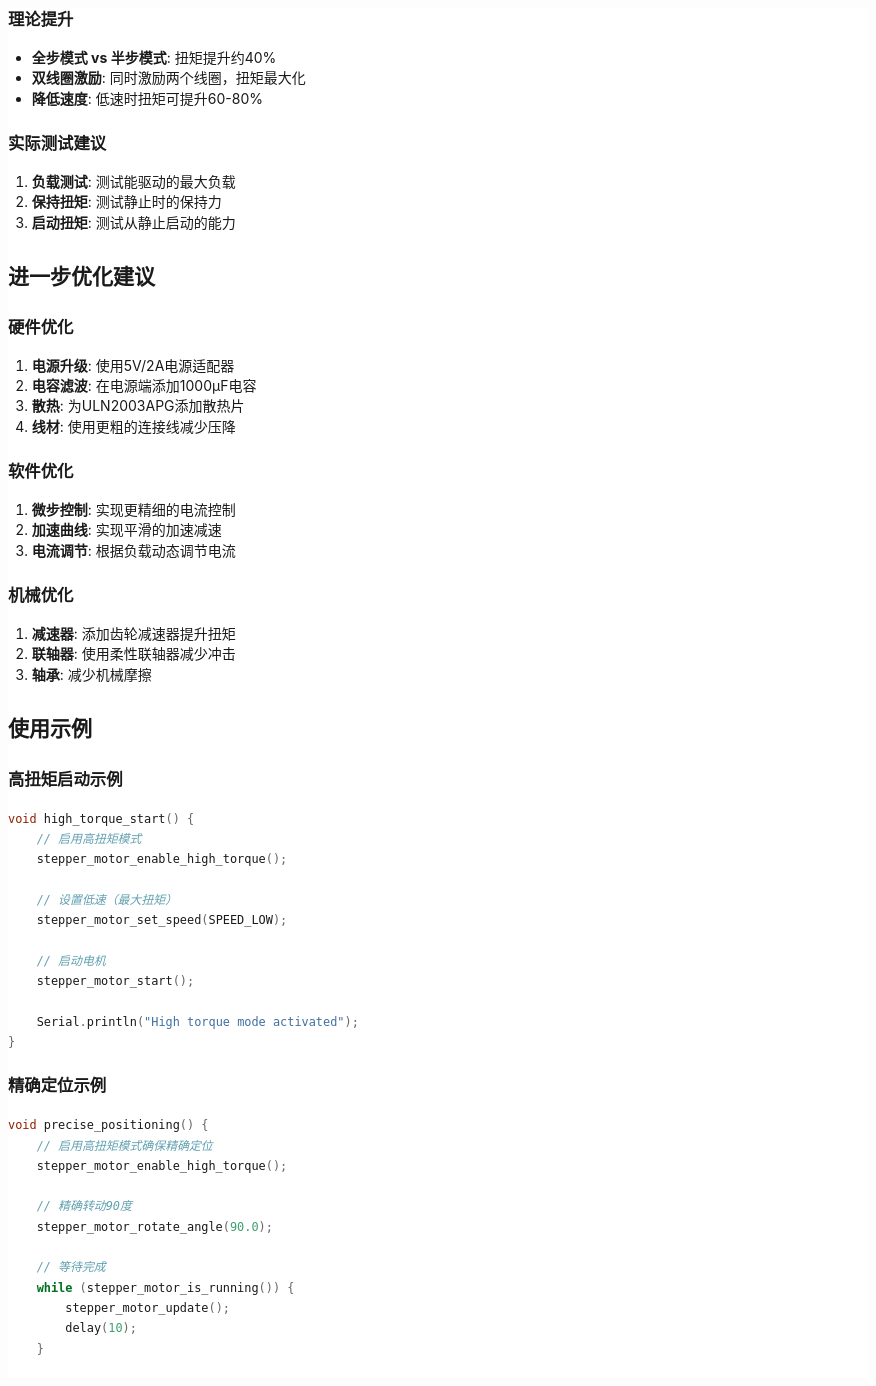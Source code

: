 ### 理论提升
- **全步模式 vs 半步模式**: 扭矩提升约40%
- **双线圈激励**: 同时激励两个线圈，扭矩最大化
- **降低速度**: 低速时扭矩可提升60-80%

### 实际测试建议
1. **负载测试**: 测试能驱动的最大负载
2. **保持扭矩**: 测试静止时的保持力
3. **启动扭矩**: 测试从静止启动的能力

## 进一步优化建议

### 硬件优化
1. **电源升级**: 使用5V/2A电源适配器
2. **电容滤波**: 在电源端添加1000μF电容
3. **散热**: 为ULN2003APG添加散热片
4. **线材**: 使用更粗的连接线减少压降

### 软件优化
1. **微步控制**: 实现更精细的电流控制
2. **加速曲线**: 实现平滑的加速减速
3. **电流调节**: 根据负载动态调节电流

### 机械优化
1. **减速器**: 添加齿轮减速器提升扭矩
2. **联轴器**: 使用柔性联轴器减少冲击
3. **轴承**: 减少机械摩擦

## 使用示例

### 高扭矩启动示例
```cpp
void high_torque_start() {
    // 启用高扭矩模式
    stepper_motor_enable_high_torque();
    
    // 设置低速（最大扭矩）
    stepper_motor_set_speed(SPEED_LOW);
    
    // 启动电机
    stepper_motor_start();
    
    Serial.println("High torque mode activated");
}
```

### 精确定位示例
```cpp
void precise_positioning() {
    // 启用高扭矩模式确保精确定位
    stepper_motor_enable_high_torque();
    
    // 精确转动90度
    stepper_motor_rotate_angle(90.0);
    
    // 等待完成
    while (stepper_motor_is_running()) {
        stepper_motor_update();
        delay(10);
    }
    
```